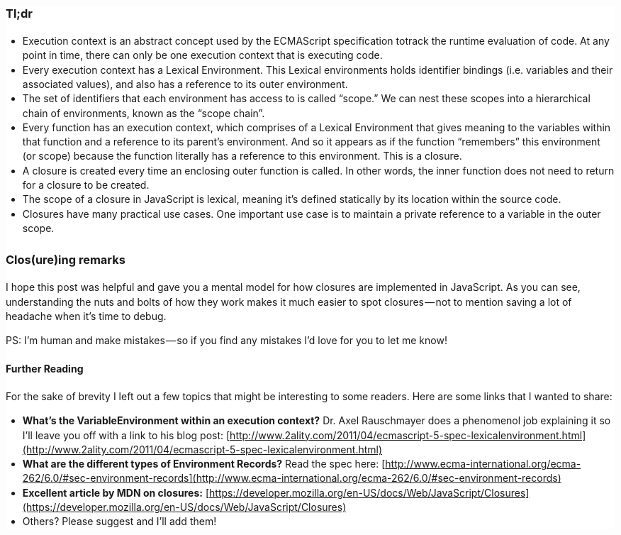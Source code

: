 ### **Tl;dr**

*   Execution context is an abstract concept used by the ECMAScript specification totrack the runtime evaluation of code. At any point in time, there can only be one execution context that is executing code.
*   Every execution context has a Lexical Environment. This Lexical environments holds identifier bindings (i.e. variables and their associated values), and also has a reference to its outer environment.
*   The set of identifiers that each environment has access to is called “scope.” We can nest these scopes into a hierarchical chain of environments, known as the “scope chain”.
*   Every function has an execution context, which comprises of a Lexical Environment that gives meaning to the variables within that function and a reference to its parent’s environment. And so it appears as if the function “remembers” this environment (or scope) because the function literally has a reference to this environment. This is a closure.
*   A closure is created every time an enclosing outer function is called. In other words, the inner function does not need to return for a closure to be created.
*   The scope of a closure in JavaScript is lexical, meaning it’s defined statically by its location within the source code.
*   Closures have many practical use cases. One important use case is to maintain a private reference to a variable in the outer scope.

### **Clos(ure)ing remarks**

I hope this post was helpful and gave you a mental model for how closures are implemented in JavaScript. As you can see, understanding the nuts and bolts of how they work makes it much easier to spot closures — not to mention saving a lot of headache when it’s time to debug.

PS: I’m human and make mistakes — so if you find any mistakes I’d love for you to let me know!

#### **Further Reading**

For the sake of brevity I left out a few topics that might be interesting to some readers. Here are some links that I wanted to share:

*   **What’s the VariableEnvironment within an execution context?** Dr. Axel Rauschmayer does a phenomenol job explaining it so I’ll leave you off with a link to his blog post: [http://www.2ality.com/2011/04/ecmascript-5-spec-lexicalenvironment.html](http://www.2ality.com/2011/04/ecmascript-5-spec-lexicalenvironment.html)
*   **What are the different types of Environment Records?** Read the spec here: [http://www.ecma-international.org/ecma-262/6.0/#sec-environment-records](http://www.ecma-international.org/ecma-262/6.0/#sec-environment-records)
*   **Excellent article by MDN on closures:** [https://developer.mozilla.org/en-US/docs/Web/JavaScript/Closures](https://developer.mozilla.org/en-US/docs/Web/JavaScript/Closures)
*   Others? Please suggest and I’ll add them!








